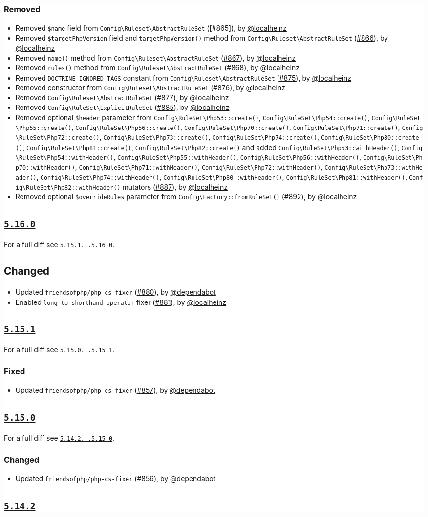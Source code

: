 ### Removed

- Removed `$name` field from `Config\Ruleset\AbstractRuleSet` ([#865]), by [@localheinz]
- Removed `$targetPhpVersion` field and `targetPhpVersion()` method from `Config\Ruleset\AbstractRuleSet` ([#866]), by [@localheinz]
- Removed `name()` method from `Config\Ruleset\AbstractRuleSet` ([#867]), by [@localheinz]
- Removed `rules()` method from `Config\Ruleset\AbstractRuleSet` ([#868]), by [@localheinz]
- Removed `DOCTRINE_IGNORED_TAGS` constant from `Config\Ruleset\AbstractRuleSet` ([#875]), by [@localheinz]
- Removed constructor from `Config\Ruleset\AbstractRuleSet` ([#876]), by [@localheinz]
- Removed `Config\Ruleset\AbstractRuleSet` ([#877]), by [@localheinz]
- Removed `Config\RuleSet\ExplicitRuleSet` ([#885]), by [@localheinz]
- Removed optional `$header` parameter from `Config\RuleSet\Php53::create()`, `Config\RuleSet\Php54::create()`, `Config\RuleSet\Php55::create()`, `Config\RuleSet\Php56::create()`, `Config\RuleSet\Php70::create()`, `Config\RuleSet\Php71::create()`, `Config\RuleSet\Php72::create()`, `Config\RuleSet\Php73::create()`, `Config\RuleSet\Php74::create()`, `Config\RuleSet\Php80::create()`,  `Config\RuleSet\Php81::create()`,  `Config\RuleSet\Php82::create()` and added `Config\RuleSet\Php53::withHeader()`, `Config\RuleSet\Php54::withHeader()`, `Config\RuleSet\Php55::withHeader()`, `Config\RuleSet\Php56::withHeader()`, `Config\RuleSet\Php70::withHeader()`, `Config\RuleSet\Php71::withHeader()`, `Config\RuleSet\Php72::withHeader()`, `Config\RuleSet\Php73::withHeader()`, `Config\RuleSet\Php74::withHeader()`, `Config\RuleSet\Php80::withHeader()`,  `Config\RuleSet\Php81::withHeader()`,  `Config\RuleSet\Php82::withHeader()` mutators ([#887]), by [@localheinz]
- Removed optional `$overrideRules` parameter from `Config\Factory::fromRuleSet()` ([#892]), by [@localheinz]

## [`5.16.0`][5.16.0]

For a full diff see [`5.15.1...5.16.0`][5.15.1...5.16.0].

## Changed

- Updated `friendsofphp/php-cs-fixer` ([#880]), by [@dependabot]
- Enabled `long_to_shorthand_operator` fixer ([#881]), by [@localheinz]

## [`5.15.1`][5.15.1]

For a full diff see [`5.15.0...5.15.1`][5.15.0...5.15.1].

### Fixed

- Updated `friendsofphp/php-cs-fixer` ([#857]), by [@dependabot]

## [`5.15.0`][5.15.0]

For a full diff see [`5.14.2...5.15.0`][5.14.2...5.15.0].

### Changed

- Updated `friendsofphp/php-cs-fixer` ([#856]), by [@dependabot]

## [`5.14.2`][5.14.2]


[1.0.0]: https://github.com/ergebnis/php-cs-fixer-config/releases/tag/1.0.0
[1.1.0]: https://github.com/ergebnis/php-cs-fixer-config/releases/tag/1.1.0
[1.1.1]: https://github.com/ergebnis/php-cs-fixer-config/releases/tag/1.1.1
[1.1.2]: https://github.com/ergebnis/php-cs-fixer-config/releases/tag/1.1.2
[1.1.3]: https://github.com/ergebnis/php-cs-fixer-config/releases/tag/1.1.3
[2.0.0]: https://github.com/ergebnis/php-cs-fixer-config/releases/tag/2.0.0
[2.1.0]: https://github.com/ergebnis/php-cs-fixer-config/releases/tag/2.1.0
[2.2.0]: https://github.com/ergebnis/php-cs-fixer-config/releases/tag/2.2.0
[2.2.1]: https://github.com/ergebnis/php-cs-fixer-config/releases/tag/2.2.1
[2.2.2]: https://github.com/ergebnis/php-cs-fixer-config/releases/tag/2.2.2
[2.3.0]: https://github.com/ergebnis/php-cs-fixer-config/releases/tag/2.3.0
[2.4.0]: https://github.com/ergebnis/php-cs-fixer-config/releases/tag/2.4.0
[2.5.0]: https://github.com/ergebnis/php-cs-fixer-config/releases/tag/2.5.0
[2.5.1]: https://github.com/ergebnis/php-cs-fixer-config/releases/tag/2.5.1
[2.5.2]: https://github.com/ergebnis/php-cs-fixer-config/releases/tag/2.5.2
[2.5.3]: https://github.com/ergebnis/php-cs-fixer-config/releases/tag/2.5.3
[2.6.0]: https://github.com/ergebnis/php-cs-fixer-config/releases/tag/2.6.0
[2.6.1]: https://github.com/ergebnis/php-cs-fixer-config/releases/tag/2.6.1
[2.7.0]: https://github.com/ergebnis/php-cs-fixer-config/releases/tag/2.7.0
[2.8.0]: https://github.com/ergebnis/php-cs-fixer-config/releases/tag/2.8.0
[2.9.0]: https://github.com/ergebnis/php-cs-fixer-config/releases/tag/2.9.0
[2.10.0]: https://github.com/ergebnis/php-cs-fixer-config/releases/tag/2.10.0
[2.11.0]: https://github.com/ergebnis/php-cs-fixer-config/releases/tag/2.11.0
[2.12.0]: https://github.com/ergebnis/php-cs-fixer-config/releases/tag/2.12.0
[2.12.1]: https://github.com/ergebnis/php-cs-fixer-config/releases/tag/2.12.1
[2.13.0]: https://github.com/ergebnis/php-cs-fixer-config/releases/tag/2.13.0
[2.13.1]: https://github.com/ergebnis/php-cs-fixer-config/releases/tag/2.13.1
[2.14.0]: https://github.com/ergebnis/php-cs-fixer-config/releases/tag/2.14.0
[3.0.0]: https://github.com/ergebnis/php-cs-fixer-config/releases/tag/3.0.0
[3.0.1]: https://github.com/ergebnis/php-cs-fixer-config/releases/tag/3.0.1
[3.0.2]: https://github.com/ergebnis/php-cs-fixer-config/releases/tag/3.0.2
[3.1.0]: https://github.com/ergebnis/php-cs-fixer-config/releases/tag/3.1.0
[3.2.0]: https://github.com/ergebnis/php-cs-fixer-config/releases/tag/3.2.0
[3.3.0]: https://github.com/ergebnis/php-cs-fixer-config/releases/tag/3.3.0
[3.4.0]: https://github.com/ergebnis/php-cs-fixer-config/releases/tag/3.4.0
[4.0.0]: https://github.com/ergebnis/php-cs-fixer-config/releases/tag/4.0.0
[4.1.0]: https://github.com/ergebnis/php-cs-fixer-config/releases/tag/4.1.0
[4.2.0]: https://github.com/ergebnis/php-cs-fixer-config/releases/tag/4.2.0
[4.3.0]: https://github.com/ergebnis/php-cs-fixer-config/releases/tag/4.3.0
[4.4.0]: https://github.com/ergebnis/php-cs-fixer-config/releases/tag/4.4.0
[4.5.0]: https://github.com/ergebnis/php-cs-fixer-config/releases/tag/4.5.0
[4.5.1]: https://github.com/ergebnis/php-cs-fixer-config/releases/tag/4.5.1
[4.5.2]: https://github.com/ergebnis/php-cs-fixer-config/releases/tag/4.5.2
[4.5.3]: https://github.com/ergebnis/php-cs-fixer-config/releases/tag/4.5.3
[4.6.0]: https://github.com/ergebnis/php-cs-fixer-config/releases/tag/4.6.0
[4.7.0]: https://github.com/ergebnis/php-cs-fixer-config/releases/tag/4.7.0
[4.8.0]: https://github.com/ergebnis/php-cs-fixer-config/releases/tag/4.8.0
[4.9.0]: https://github.com/ergebnis/php-cs-fixer-config/releases/tag/4.9.0
[4.10.0]: https://github.com/ergebnis/php-cs-fixer-config/releases/tag/4.10.0
[4.11.0]: https://github.com/ergebnis/php-cs-fixer-config/releases/tag/4.11.0
[5.0.0]: https://github.com/ergebnis/php-cs-fixer-config/releases/tag/5.0.0
[5.0.1]: https://github.com/ergebnis/php-cs-fixer-config/releases/tag/5.0.1
[5.1.0]: https://github.com/ergebnis/php-cs-fixer-config/releases/tag/5.1.0
[5.1.1]: https://github.com/ergebnis/php-cs-fixer-config/releases/tag/5.1.1
[5.2.0]: https://github.com/ergebnis/php-cs-fixer-config/releases/tag/5.2.0
[5.3.0]: https://github.com/ergebnis/php-cs-fixer-config/releases/tag/5.3.0
[5.3.1]: https://github.com/ergebnis/php-cs-fixer-config/releases/tag/5.3.1
[5.3.2]: https://github.com/ergebnis/php-cs-fixer-config/releases/tag/5.3.2
[5.3.3]: https://github.com/ergebnis/php-cs-fixer-config/releases/tag/5.3.3
[5.4.0]: https://github.com/ergebnis/php-cs-fixer-config/releases/tag/5.4.0
[5.5.0]: https://github.com/ergebnis/php-cs-fixer-config/releases/tag/5.5.0
[5.5.1]: https://github.com/ergebnis/php-cs-fixer-config/releases/tag/5.5.1
[5.5.2]: https://github.com/ergebnis/php-cs-fixer-config/releases/tag/5.5.2
[5.6.0]: https://github.com/ergebnis/php-cs-fixer-config/releases/tag/5.6.0
[5.7.0]: https://github.com/ergebnis/php-cs-fixer-config/releases/tag/5.7.0
[5.8.0]: https://github.com/ergebnis/php-cs-fixer-config/releases/tag/5.8.0
[5.9.0]: https://github.com/ergebnis/php-cs-fixer-config/releases/tag/5.9.0
[5.9.1]: https://github.com/ergebnis/php-cs-fixer-config/releases/tag/5.9.1
[5.9.2]: https://github.com/ergebnis/php-cs-fixer-config/releases/tag/5.9.2
[5.10.0]: https://github.com/ergebnis/php-cs-fixer-config/releases/tag/5.10.0
[5.11.0]: https://github.com/ergebnis/php-cs-fixer-config/releases/tag/5.11.0
[5.11.1]: https://github.com/ergebnis/php-cs-fixer-config/releases/tag/5.11.1
[5.12.0]: https://github.com/ergebnis/php-cs-fixer-config/releases/tag/5.12.0
[5.13.0]: https://github.com/ergebnis/php-cs-fixer-config/releases/tag/5.13.0
[5.14.0]: https://github.com/ergebnis/php-cs-fixer-config/releases/tag/5.14.0
[5.14.1]: https://github.com/ergebnis/php-cs-fixer-config/releases/tag/5.14.1
[5.14.2]: https://github.com/ergebnis/php-cs-fixer-config/releases/tag/5.14.2
[5.15.0]: https://github.com/ergebnis/php-cs-fixer-config/releases/tag/5.15.0
[5.15.1]: https://github.com/ergebnis/php-cs-fixer-config/releases/tag/5.15.1
[5.16.0]: https://github.com/ergebnis/php-cs-fixer-config/releases/tag/5.16.0
[6.0.0]: https://github.com/ergebnis/php-cs-fixer-config/releases/tag/6.0.0
[6.1.0]: https://github.com/ergebnis/php-cs-fixer-config/releases/tag/6.1.0
[6.2.0]: https://github.com/ergebnis/php-cs-fixer-config/releases/tag/6.2.0
[6.3.0]: https://github.com/ergebnis/php-cs-fixer-config/releases/tag/6.3.0
[6.4.0]: https://github.com/ergebnis/php-cs-fixer-config/releases/tag/6.4.0
[6.5.0]: https://github.com/ergebnis/php-cs-fixer-config/releases/tag/6.5.0
[6.6.0]: https://github.com/ergebnis/php-cs-fixer-config/releases/tag/6.6.0
[6.7.0]: https://github.com/ergebnis/php-cs-fixer-config/releases/tag/6.7.0
[6.8.0]: https://github.com/ergebnis/php-cs-fixer-config/releases/tag/6.8.0
[6.8.1]: https://github.com/ergebnis/php-cs-fixer-config/releases/tag/6.8.1
[6.9.0]: https://github.com/ergebnis/php-cs-fixer-config/releases/tag/6.9.0
[6.10.0]: https://github.com/ergebnis/php-cs-fixer-config/releases/tag/6.10.0
[6.11.0]: https://github.com/ergebnis/php-cs-fixer-config/releases/tag/6.11.0
[6.12.0]: https://github.com/ergebnis/php-cs-fixer-config/releases/tag/6.12.0
[6.13.0]: https://github.com/ergebnis/php-cs-fixer-config/releases/tag/6.13.0
[6.13.1]: https://github.com/ergebnis/php-cs-fixer-config/releases/tag/6.13.1
[6.14.0]: https://github.com/ergebnis/php-cs-fixer-config/releases/tag/6.14.0
[6.15.0]: https://github.com/ergebnis/php-cs-fixer-config/releases/tag/6.15.0
[6.16.0]: https://github.com/ergebnis/php-cs-fixer-config/releases/tag/6.16.0
[6.16.1]: https://github.com/ergebnis/php-cs-fixer-config/releases/tag/6.16.1
[6.17.0]: https://github.com/ergebnis/php-cs-fixer-config/releases/tag/6.17.0
[6.18.0]: https://github.com/ergebnis/php-cs-fixer-config/releases/tag/6.18.0
[6.19.0]: https://github.com/ergebnis/php-cs-fixer-config/releases/tag/6.19.0
[d899e77...1.0.0]: https://github.com/ergebnis/php-cs-fixer-config/compare/d899e77...1.0.0
[1.0.0...1.1.0]: https://github.com/ergebnis/php-cs-fixer-config/compare/1.0.0...1.1.0
[1.1.0...1.1.1]: https://github.com/ergebnis/php-cs-fixer-config/compare/1.1.0...1.1.1
[1.1.1...1.1.2]: https://github.com/ergebnis/php-cs-fixer-config/compare/1.1.1...1.1.2
[1.1.2...1.1.3]: https://github.com/ergebnis/php-cs-fixer-config/compare/1.1.2...1.1.3
[1.1.3...2.0.0]: https://github.com/ergebnis/php-cs-fixer-config/compare/1.1.3...2.0.0
[2.0.0...2.1.0]: https://github.com/ergebnis/php-cs-fixer-config/compare/2.0.0...2.1.0
[2.1.2...2.2.0]: https://github.com/ergebnis/php-cs-fixer-config/compare/2.1.2...2.2.0
[2.2.0...2.2.1]: https://github.com/ergebnis/php-cs-fixer-config/compare/2.2.0...2.2.1
[2.2.1...2.2.2]: https://github.com/ergebnis/php-cs-fixer-config/compare/2.2.1...2.2.2
[2.2.2...2.3.0]: https://github.com/ergebnis/php-cs-fixer-config/compare/2.2.1...2.3.0
[2.3.0...2.4.0]: https://github.com/ergebnis/php-cs-fixer-config/compare/2.3.0...2.4.0
[2.4.0...2.5.0]: https://github.com/ergebnis/php-cs-fixer-config/compare/2.4.0...2.5.0
[2.5.0...2.5.1]: https://github.com/ergebnis/php-cs-fixer-config/compare/2.5.0...2.5.1
[2.5.1...2.5.2]: https://github.com/ergebnis/php-cs-fixer-config/compare/2.5.1...2.5.2
[2.5.2...2.5.3]: https://github.com/ergebnis/php-cs-fixer-config/compare/2.5.2...2.5.3
[2.5.3...2.6.0]: https://github.com/ergebnis/php-cs-fixer-config/compare/2.5.3...2.6.0
[2.6.0...2.6.1]: https://github.com/ergebnis/php-cs-fixer-config/compare/2.6.0...2.6.1
[2.6.1...2.7.0]: https://github.com/ergebnis/php-cs-fixer-config/compare/2.6.1...2.7.0
[2.7.0...2.8.0]: https://github.com/ergebnis/php-cs-fixer-config/compare/2.7.0...2.8.0
[2.8.0...2.9.0]: https://github.com/ergebnis/php-cs-fixer-config/compare/2.8.0...2.9.0
[2.9.0...2.10.0]: https://github.com/ergebnis/php-cs-fixer-config/compare/2.9.0...2.10.0
[2.10.0...2.11.0]: https://github.com/ergebnis/php-cs-fixer-config/compare/2.10.0...2.11.0
[2.11.0...2.12.0]: https://github.com/ergebnis/php-cs-fixer-config/compare/2.11.0...2.12.0
[2.12.0...2.12.1]: https://github.com/ergebnis/php-cs-fixer-config/compare/2.12.0...2.12.1
[2.12.1...2.13.0]: https://github.com/ergebnis/php-cs-fixer-config/compare/2.12.1...2.13.0
[2.13.0...2.13.1]: https://github.com/ergebnis/php-cs-fixer-config/compare/2.13.0...2.13.1
[2.13.1...2.14.0]: https://github.com/ergebnis/php-cs-fixer-config/compare/2.13.1...2.14.0
[2.14.0...3.0.0]: https://github.com/ergebnis/php-cs-fixer-config/compare/2.14.0...3.0.0
[3.0.0...3.0.1]: https://github.com/ergebnis/php-cs-fixer-config/compare/3.0.0...3.0.1
[3.0.1...3.0.2]: https://github.com/ergebnis/php-cs-fixer-config/compare/3.0.1...3.0.2
[3.0.2...3.1.0]: https://github.com/ergebnis/php-cs-fixer-config/compare/3.0.2...3.1.0
[3.1.0...3.2.0]: https://github.com/ergebnis/php-cs-fixer-config/compare/3.1.0...3.2.0
[3.2.0...3.3.0]: https://github.com/ergebnis/php-cs-fixer-config/compare/3.2.0...3.3.0
[3.3.0...3.4.0]: https://github.com/ergebnis/php-cs-fixer-config/compare/3.3.0...3.4.0
[3.4.0...4.0.0]: https://github.com/ergebnis/php-cs-fixer-config/compare/3.4.0...4.0.0
[4.0.0...4.1.0]: https://github.com/ergebnis/php-cs-fixer-config/compare/4.0.0...4.1.0
[4.1.0...4.2.0]: https://github.com/ergebnis/php-cs-fixer-config/compare/4.1.0...4.2.0
[4.2.0...4.3.0]: https://github.com/ergebnis/php-cs-fixer-config/compare/4.2.0...4.3.0
[4.3.0...4.4.0]: https://github.com/ergebnis/php-cs-fixer-config/compare/4.3.0...4.4.0
[4.4.0...4.5.0]: https://github.com/ergebnis/php-cs-fixer-config/compare/4.4.0...4.5.0
[4.5.0...4.5.1]: https://github.com/ergebnis/php-cs-fixer-config/compare/4.5.0...4.5.1
[4.5.1...4.5.2]: https://github.com/ergebnis/php-cs-fixer-config/compare/4.5.1...4.5.2
[4.5.2...4.5.3]: https://github.com/ergebnis/php-cs-fixer-config/compare/4.5.2...4.5.3
[4.5.3...4.6.0]: https://github.com/ergebnis/php-cs-fixer-config/compare/4.5.3...4.6.0
[4.6.0...4.7.0]: https://github.com/ergebnis/php-cs-fixer-config/compare/4.6.0...4.7.0
[4.7.0...4.8.0]: https://github.com/ergebnis/php-cs-fixer-config/compare/4.7.0...4.8.0
[4.8.0...4.9.0]: https://github.com/ergebnis/php-cs-fixer-config/compare/4.8.0...4.9.0
[4.9.0...4.10.0]: https://github.com/ergebnis/php-cs-fixer-config/compare/4.9.0...4.10.0
[4.10.0...4.11.0]: https://github.com/ergebnis/php-cs-fixer-config/compare/4.10.0...4.11.0
[4.11.0...5.0.0]: https://github.com/ergebnis/php-cs-fixer-config/compare/4.11.0...5.0.0
[5.0.0...5.0.1]: https://github.com/ergebnis/php-cs-fixer-config/compare/5.0.0...5.0.1
[5.0.1...5.1.0]: https://github.com/ergebnis/php-cs-fixer-config/compare/5.0.1...5.1.0
[5.1.0...5.1.1]: https://github.com/ergebnis/php-cs-fixer-config/compare/5.1.0...5.1.1
[5.1.1...5.2.0]: https://github.com/ergebnis/php-cs-fixer-config/compare/5.1.1...5.2.0
[5.2.0...5.3.0]: https://github.com/ergebnis/php-cs-fixer-config/compare/5.2.0...5.3.0
[5.3.0...5.3.1]: https://github.com/ergebnis/php-cs-fixer-config/compare/5.3.0...5.3.1
[5.3.1...5.3.2]: https://github.com/ergebnis/php-cs-fixer-config/compare/5.3.1...5.3.2
[5.3.2...5.3.3]: https://github.com/ergebnis/php-cs-fixer-config/compare/5.3.2...5.3.3
[5.3.3...5.4.0]: https://github.com/ergebnis/php-cs-fixer-config/compare/5.3.3...5.4.0
[5.4.0...5.5.0]: https://github.com/ergebnis/php-cs-fixer-config/compare/5.4.0...5.5.0
[5.5.0...5.5.1]: https://github.com/ergebnis/php-cs-fixer-config/compare/5.5.0...5.5.1
[5.5.1...5.5.2]: https://github.com/ergebnis/php-cs-fixer-config/compare/5.5.1...5.5.2
[5.5.2...5.6.0]: https://github.com/ergebnis/php-cs-fixer-config/compare/5.5.1...5.6.0
[5.6.0...5.7.0]: https://github.com/ergebnis/php-cs-fixer-config/compare/5.6.0...5.7.0
[5.7.0...5.8.0]: https://github.com/ergebnis/php-cs-fixer-config/compare/5.7.0...5.8.0
[5.8.0...5.9.0]: https://github.com/ergebnis/php-cs-fixer-config/compare/5.8.0...5.9.0
[5.9.0...5.9.1]: https://github.com/ergebnis/php-cs-fixer-config/compare/5.9.0...5.9.1
[5.9.1...5.9.2]: https://github.com/ergebnis/php-cs-fixer-config/compare/5.9.1...5.9.2
[5.9.2...5.10.0]: https://github.com/ergebnis/php-cs-fixer-config/compare/5.9.2...5.10.0
[5.10.0...5.11.0]: https://github.com/ergebnis/php-cs-fixer-config/compare/5.10.0...5.11.0
[5.11.0...5.11.1]: https://github.com/ergebnis/php-cs-fixer-config/compare/5.11.0...5.11.1
[5.11.1...5.12.0]: https://github.com/ergebnis/php-cs-fixer-config/compare/5.11.1...5.12.0
[5.12.0...5.13.0]: https://github.com/ergebnis/php-cs-fixer-config/compare/5.12.0...5.13.0
[5.13.0...5.14.0]: https://github.com/ergebnis/php-cs-fixer-config/compare/5.13.0...5.14.0
[5.14.0...5.14.1]: https://github.com/ergebnis/php-cs-fixer-config/compare/5.14.0...5.14.1
[5.14.1...5.14.2]: https://github.com/ergebnis/php-cs-fixer-config/compare/5.14.1...5.14.2
[5.14.2...5.15.0]: https://github.com/ergebnis/php-cs-fixer-config/compare/5.14.2...5.15.0
[5.15.0...5.15.1]: https://github.com/ergebnis/php-cs-fixer-config/compare/5.15.0...5.15.1
[5.15.1...5.16.0]: https://github.com/ergebnis/php-cs-fixer-config/compare/5.15.1...5.16.0
[5.16.0...6.0.0]: https://github.com/ergebnis/php-cs-fixer-config/compare/5.16.0...6.0.0
[6.0.0...6.1.0]: https://github.com/ergebnis/php-cs-fixer-config/compare/6.0.0...6.1.0
[6.1.0...6.2.0]: https://github.com/ergebnis/php-cs-fixer-config/compare/6.1.0...6.2.0
[6.2.0...6.3.0]: https://github.com/ergebnis/php-cs-fixer-config/compare/6.2.0...6.3.0
[6.3.0...6.4.0]: https://github.com/ergebnis/php-cs-fixer-config/compare/6.3.0...6.4.0
[6.4.0...6.5.0]: https://github.com/ergebnis/php-cs-fixer-config/compare/6.4.0...6.5.0
[6.5.0...6.6.0]: https://github.com/ergebnis/php-cs-fixer-config/compare/6.5.0...6.6.0
[6.6.0...6.7.0]: https://github.com/ergebnis/php-cs-fixer-config/compare/6.6.0...6.7.0
[6.7.0...6.8.0]: https://github.com/ergebnis/php-cs-fixer-config/compare/6.7.0...6.8.0
[6.8.0...6.8.1]: https://github.com/ergebnis/php-cs-fixer-config/compare/6.8.0...6.8.1
[6.8.1...6.9.0]: https://github.com/ergebnis/php-cs-fixer-config/compare/6.8.1...6.9.0
[6.9.0...6.10.0]: https://github.com/ergebnis/php-cs-fixer-config/compare/6.9.0...6.10.0
[6.10.0...6.11.0]: https://github.com/ergebnis/php-cs-fixer-config/compare/6.11.0...main
[6.11.0...6.12.0]: https://github.com/ergebnis/php-cs-fixer-config/compare/6.11.0...6.12.0
[6.12.0...6.13.0]: https://github.com/ergebnis/php-cs-fixer-config/compare/6.12.0...6.13.0
[6.13.0...6.13.1]: https://github.com/ergebnis/php-cs-fixer-config/compare/6.13.1...main
[6.13.1...6.14.0]: https://github.com/ergebnis/php-cs-fixer-config/compare/6.13.1...6.14.0
[6.14.0...6.15.0]: https://github.com/ergebnis/php-cs-fixer-config/compare/6.14.0...6.15.0
[6.15.0...6.16.0]: https://github.com/ergebnis/php-cs-fixer-config/compare/6.15.0...6.16.0
[6.16.0...6.16.1]: https://github.com/ergebnis/php-cs-fixer-config/compare/6.16.0...6.16.1
[6.16.1...6.17.0]: https://github.com/ergebnis/php-cs-fixer-config/compare/6.16.1...6.17.0
[6.17.0...6.18.0]: https://github.com/ergebnis/php-cs-fixer-config/compare/6.17.0...6.18.0
[6.18.0...6.19.0]: https://github.com/ergebnis/php-cs-fixer-config/compare/6.18.0...6.19.0
[6.19.0...main]: https://github.com/ergebnis/php-cs-fixer-config/compare/6.19.0...main
[#3]: https://github.com/ergebnis/php-cs-fixer-config/pull/3
[#14]: https://github.com/ergebnis/php-cs-fixer-config/pull/14
[#17]: https://github.com/ergebnis/php-cs-fixer-config/pull/17
[#23]: https://github.com/ergebnis/php-cs-fixer-config/pull/23
[#50]: https://github.com/ergebnis/php-cs-fixer-config/pull/50
[#73]: https://github.com/ergebnis/php-cs-fixer-config/pull/73
[#133]: https://github.com/ergebnis/php-cs-fixer-config/pull/133
[#135]: https://github.com/ergebnis/php-cs-fixer-config/pull/135
[#168]: https://github.com/ergebnis/php-cs-fixer-config/pull/168
[#200]: https://github.com/ergebnis/php-cs-fixer-config/pull/200
[#215]: https://github.com/ergebnis/php-cs-fixer-config/pull/215
[#220]: https://github.com/ergebnis/php-cs-fixer-config/pull/220
[#226]: https://github.com/ergebnis/php-cs-fixer-config/pull/226
[#241]: https://github.com/ergebnis/php-cs-fixer-config/pull/241
[#247]: https://github.com/ergebnis/php-cs-fixer-config/pull/247
[#255]: https://github.com/ergebnis/php-cs-fixer-config/pull/255
[#257]: https://github.com/ergebnis/php-cs-fixer-config/pull/257
[#258]: https://github.com/ergebnis/php-cs-fixer-config/pull/258
[#259]: https://github.com/ergebnis/php-cs-fixer-config/pull/259
[#260]: https://github.com/ergebnis/php-cs-fixer-config/pull/260
[#261]: https://github.com/ergebnis/php-cs-fixer-config/pull/261
[#262]: https://github.com/ergebnis/php-cs-fixer-config/pull/262
[#263]: https://github.com/ergebnis/php-cs-fixer-config/pull/263
[#264]: https://github.com/ergebnis/php-cs-fixer-config/pull/264
[#265]: https://github.com/ergebnis/php-cs-fixer-config/pull/265
[#276]: https://github.com/ergebnis/php-cs-fixer-config/pull/276
[#279]: https://github.com/ergebnis/php-cs-fixer-config/pull/279
[#280]: https://github.com/ergebnis/php-cs-fixer-config/pull/280
[#281]: https://github.com/ergebnis/php-cs-fixer-config/pull/281
[#282]: https://github.com/ergebnis/php-cs-fixer-config/pull/282
[#283]: https://github.com/ergebnis/php-cs-fixer-config/pull/283
[#284]: https://github.com/ergebnis/php-cs-fixer-config/pull/284
[#285]: https://github.com/ergebnis/php-cs-fixer-config/pull/285
[#286]: https://github.com/ergebnis/php-cs-fixer-config/pull/286
[#287]: https://github.com/ergebnis/php-cs-fixer-config/pull/287
[#288]: https://github.com/ergebnis/php-cs-fixer-config/pull/288
[#289]: https://github.com/ergebnis/php-cs-fixer-config/pull/289
[#290]: https://github.com/ergebnis/php-cs-fixer-config/pull/290
[#291]: https://github.com/ergebnis/php-cs-fixer-config/pull/291
[#300]: https://github.com/ergebnis/php-cs-fixer-config/pull/300
[#301]: https://github.com/ergebnis/php-cs-fixer-config/pull/301
[#302]: https://github.com/ergebnis/php-cs-fixer-config/pull/302
[#303]: https://github.com/ergebnis/php-cs-fixer-config/pull/303
[#304]: https://github.com/ergebnis/php-cs-fixer-config/pull/304
[#306]: https://github.com/ergebnis/php-cs-fixer-config/pull/306
[#309]: https://github.com/ergebnis/php-cs-fixer-config/pull/309
[#310]: https://github.com/ergebnis/php-cs-fixer-config/pull/310
[#311]: https://github.com/ergebnis/php-cs-fixer-config/pull/311
[#313]: https://github.com/ergebnis/php-cs-fixer-config/pull/313
[#314]: https://github.com/ergebnis/php-cs-fixer-config/pull/314
[#319]: https://github.com/ergebnis/php-cs-fixer-config/pull/319
[#320]: https://github.com/ergebnis/php-cs-fixer-config/pull/320
[#321]: https://github.com/ergebnis/php-cs-fixer-config/pull/321
[#323]: https://github.com/ergebnis/php-cs-fixer-config/pull/323
[#337]: https://github.com/ergebnis/php-cs-fixer-config/pull/337
[#343]: https://github.com/ergebnis/php-cs-fixer-config/pull/343
[#344]: https://github.com/ergebnis/php-cs-fixer-config/pull/344
[#348]: https://github.com/ergebnis/php-cs-fixer-config/pull/348
[#350]: https://github.com/ergebnis/php-cs-fixer-config/pull/350
[#352]: https://github.com/ergebnis/php-cs-fixer-config/pull/352
[#354]: https://github.com/ergebnis/php-cs-fixer-config/pull/354
[#392]: https://github.com/ergebnis/php-cs-fixer-config/pull/392
[#400]: https://github.com/ergebnis/php-cs-fixer-config/pull/400
[#403]: https://github.com/ergebnis/php-cs-fixer-config/pull/403
[#404]: https://github.com/ergebnis/php-cs-fixer-config/pull/404
[#406]: https://github.com/ergebnis/php-cs-fixer-config/pull/406
[#407]: https://github.com/ergebnis/php-cs-fixer-config/pull/407
[#409]: https://github.com/ergebnis/php-cs-fixer-config/pull/409
[#410]: https://github.com/ergebnis/php-cs-fixer-config/pull/410
[#413]: https://github.com/ergebnis/php-cs-fixer-config/pull/413
[#415]: https://github.com/ergebnis/php-cs-fixer-config/pull/415
[#416]: https://github.com/ergebnis/php-cs-fixer-config/pull/416
[#420]: https://github.com/ergebnis/php-cs-fixer-config/pull/420
[#421]: https://github.com/ergebnis/php-cs-fixer-config/pull/421
[#422]: https://github.com/ergebnis/php-cs-fixer-config/pull/422
[#424]: https://github.com/ergebnis/php-cs-fixer-config/pull/424
[#428]: https://github.com/ergebnis/php-cs-fixer-config/pull/428
[#462]: https://github.com/ergebnis/php-cs-fixer-config/pull/462
[#475]: https://github.com/ergebnis/php-cs-fixer-config/pull/475
[#476]: https://github.com/ergebnis/php-cs-fixer-config/pull/476
[#477]: https://github.com/ergebnis/php-cs-fixer-config/pull/477
[#478]: https://github.com/ergebnis/php-cs-fixer-config/pull/478
[#479]: https://github.com/ergebnis/php-cs-fixer-config/pull/479
[#480]: https://github.com/ergebnis/php-cs-fixer-config/pull/480
[#481]: https://github.com/ergebnis/php-cs-fixer-config/pull/481
[#483]: https://github.com/ergebnis/php-cs-fixer-config/pull/483
[#495]: https://github.com/ergebnis/php-cs-fixer-config/pull/495
[#496]: https://github.com/ergebnis/php-cs-fixer-config/pull/496
[#497]: https://github.com/ergebnis/php-cs-fixer-config/pull/497
[#498]: https://github.com/ergebnis/php-cs-fixer-config/pull/498
[#499]: https://github.com/ergebnis/php-cs-fixer-config/pull/499
[#500]: https://github.com/ergebnis/php-cs-fixer-config/pull/500
[#501]: https://github.com/ergebnis/php-cs-fixer-config/pull/501
[#502]: https://github.com/ergebnis/php-cs-fixer-config/pull/502
[#503]: https://github.com/ergebnis/php-cs-fixer-config/pull/503
[#510]: https://github.com/ergebnis/php-cs-fixer-config/pull/510
[#513]: https://github.com/ergebnis/php-cs-fixer-config/pull/513
[#521]: https://github.com/ergebnis/php-cs-fixer-config/pull/521
[#527]: https://github.com/ergebnis/php-cs-fixer-config/pull/527
[#540]: https://github.com/ergebnis/php-cs-fixer-config/pull/540
[#544]: https://github.com/ergebnis/php-cs-fixer-config/pull/544
[#545]: https://github.com/ergebnis/php-cs-fixer-config/pull/545
[#553]: https://github.com/ergebnis/php-cs-fixer-config/pull/553
[#565]: https://github.com/ergebnis/php-cs-fixer-config/pull/565
[#566]: https://github.com/ergebnis/php-cs-fixer-config/pull/566
[#567]: https://github.com/ergebnis/php-cs-fixer-config/pull/567
[#578]: https://github.com/ergebnis/php-cs-fixer-config/pull/578
[#579]: https://github.com/ergebnis/php-cs-fixer-config/pull/579
[#580]: https://github.com/ergebnis/php-cs-fixer-config/pull/580
[#581]: https://github.com/ergebnis/php-cs-fixer-config/pull/581
[#583]: https://github.com/ergebnis/php-cs-fixer-config/pull/583
[#584]: https://github.com/ergebnis/php-cs-fixer-config/pull/584
[#586]: https://github.com/ergebnis/php-cs-fixer-config/pull/586
[#587]: https://github.com/ergebnis/php-cs-fixer-config/pull/587
[#588]: https://github.com/ergebnis/php-cs-fixer-config/pull/588
[#591]: https://github.com/ergebnis/php-cs-fixer-config/pull/591
[#592]: https://github.com/ergebnis/php-cs-fixer-config/pull/592
[#593]: https://github.com/ergebnis/php-cs-fixer-config/pull/593
[#620]: https://github.com/ergebnis/php-cs-fixer-config/pull/620
[#621]: https://github.com/ergebnis/php-cs-fixer-config/pull/621
[#622]: https://github.com/ergebnis/php-cs-fixer-config/pull/622
[#623]: https://github.com/ergebnis/php-cs-fixer-config/pull/623
[#624]: https://github.com/ergebnis/php-cs-fixer-config/pull/624
[#625]: https://github.com/ergebnis/php-cs-fixer-config/pull/625
[#626]: https://github.com/ergebnis/php-cs-fixer-config/pull/626
[#627]: https://github.com/ergebnis/php-cs-fixer-config/pull/627
[#628]: https://github.com/ergebnis/php-cs-fixer-config/pull/628
[#629]: https://github.com/ergebnis/php-cs-fixer-config/pull/629
[#630]: https://github.com/ergebnis/php-cs-fixer-config/pull/630
[#632]: https://github.com/ergebnis/php-cs-fixer-config/pull/632
[#633]: https://github.com/ergebnis/php-cs-fixer-config/pull/633
[#636]: https://github.com/ergebnis/php-cs-fixer-config/pull/636
[#637]: https://github.com/ergebnis/php-cs-fixer-config/pull/637
[#642]: https://github.com/ergebnis/php-cs-fixer-config/pull/642
[#644]: https://github.com/ergebnis/php-cs-fixer-config/pull/644
[#645]: https://github.com/ergebnis/php-cs-fixer-config/pull/645
[#646]: https://github.com/ergebnis/php-cs-fixer-config/pull/646
[#651]: https://github.com/ergebnis/php-cs-fixer-config/pull/651
[#655]: https://github.com/ergebnis/php-cs-fixer-config/pull/655
[#661]: https://github.com/ergebnis/php-cs-fixer-config/pull/661
[#662]: https://github.com/ergebnis/php-cs-fixer-config/pull/662
[#667]: https://github.com/ergebnis/php-cs-fixer-config/pull/667
[#672]: https://github.com/ergebnis/php-cs-fixer-config/pull/672
[#673]: https://github.com/ergebnis/php-cs-fixer-config/pull/673
[#684]: https://github.com/ergebnis/php-cs-fixer-config/pull/684
[#693]: https://github.com/ergebnis/php-cs-fixer-config/pull/693
[#694]: https://github.com/ergebnis/php-cs-fixer-config/pull/694
[#710]: https://github.com/ergebnis/php-cs-fixer-config/pull/710
[#718]: https://github.com/ergebnis/php-cs-fixer-config/pull/718
[#737]: https://github.com/ergebnis/php-cs-fixer-config/pull/737
[#738]: https://github.com/ergebnis/php-cs-fixer-config/pull/738
[#746]: https://github.com/ergebnis/php-cs-fixer-config/pull/746
[#747]: https://github.com/ergebnis/php-cs-fixer-config/pull/747
[#748]: https://github.com/ergebnis/php-cs-fixer-config/pull/748
[#751]: https://github.com/ergebnis/php-cs-fixer-config/pull/751
[#764]: https://github.com/ergebnis/php-cs-fixer-config/pull/764
[#765]: https://github.com/ergebnis/php-cs-fixer-config/pull/765
[#773]: https://github.com/ergebnis/php-cs-fixer-config/pull/773
[#774]: https://github.com/ergebnis/php-cs-fixer-config/pull/774
[#775]: https://github.com/ergebnis/php-cs-fixer-config/pull/775
[#776]: https://github.com/ergebnis/php-cs-fixer-config/pull/776
[#777]: https://github.com/ergebnis/php-cs-fixer-config/pull/777
[#783]: https://github.com/ergebnis/php-cs-fixer-config/pull/783
[#784]: https://github.com/ergebnis/php-cs-fixer-config/pull/784
[#785]: https://github.com/ergebnis/php-cs-fixer-config/pull/785
[#786]: https://github.com/ergebnis/php-cs-fixer-config/pull/786
[#787]: https://github.com/ergebnis/php-cs-fixer-config/pull/787
[#788]: https://github.com/ergebnis/php-cs-fixer-config/pull/788
[#789]: https://github.com/ergebnis/php-cs-fixer-config/pull/789
[#800]: https://github.com/ergebnis/php-cs-fixer-config/pull/800
[#802]: https://github.com/ergebnis/php-cs-fixer-config/pull/802
[#803]: https://github.com/ergebnis/php-cs-fixer-config/pull/803
[#804]: https://github.com/ergebnis/php-cs-fixer-config/pull/804
[#805]: https://github.com/ergebnis/php-cs-fixer-config/pull/805
[#810]: https://github.com/ergebnis/php-cs-fixer-config/pull/810
[#815]: https://github.com/ergebnis/php-cs-fixer-config/pull/815
[#816]: https://github.com/ergebnis/php-cs-fixer-config/pull/816
[#817]: https://github.com/ergebnis/php-cs-fixer-config/pull/817
[#824]: https://github.com/ergebnis/php-cs-fixer-config/pull/824
[#825]: https://github.com/ergebnis/php-cs-fixer-config/pull/825
[#826]: https://github.com/ergebnis/php-cs-fixer-config/pull/826
[#840]: https://github.com/ergebnis/php-cs-fixer-config/pull/840
[#841]: https://github.com/ergebnis/php-cs-fixer-config/pull/841
[#848]: https://github.com/ergebnis/php-cs-fixer-config/pull/848
[#849]: https://github.com/ergebnis/php-cs-fixer-config/pull/849
[#850]: https://github.com/ergebnis/php-cs-fixer-config/pull/850
[#856]: https://github.com/ergebnis/php-cs-fixer-config/pull/856
[#857]: https://github.com/ergebnis/php-cs-fixer-config/pull/857
[#864]: https://github.com/ergebnis/php-cs-fixer-config/pull/864
[#866]: https://github.com/ergebnis/php-cs-fixer-config/pull/866
[#867]: https://github.com/ergebnis/php-cs-fixer-config/pull/867
[#868]: https://github.com/ergebnis/php-cs-fixer-config/pull/868
[#870]: https://github.com/ergebnis/php-cs-fixer-config/pull/870
[#871]: https://github.com/ergebnis/php-cs-fixer-config/pull/871
[#872]: https://github.com/ergebnis/php-cs-fixer-config/pull/872
[#874]: https://github.com/ergebnis/php-cs-fixer-config/pull/874
[#875]: https://github.com/ergebnis/php-cs-fixer-config/pull/875
[#876]: https://github.com/ergebnis/php-cs-fixer-config/pull/876
[#877]: https://github.com/ergebnis/php-cs-fixer-config/pull/877
[#880]: https://github.com/ergebnis/php-cs-fixer-config/pull/880
[#881]: https://github.com/ergebnis/php-cs-fixer-config/pull/881
[#883]: https://github.com/ergebnis/php-cs-fixer-config/pull/883
[#885]: https://github.com/ergebnis/php-cs-fixer-config/pull/885
[#886]: https://github.com/ergebnis/php-cs-fixer-config/pull/886
[#887]: https://github.com/ergebnis/php-cs-fixer-config/pull/887
[#888]: https://github.com/ergebnis/php-cs-fixer-config/pull/888
[#889]: https://github.com/ergebnis/php-cs-fixer-config/pull/889
[#891]: https://github.com/ergebnis/php-cs-fixer-config/pull/891
[#892]: https://github.com/ergebnis/php-cs-fixer-config/pull/892
[#893]: https://github.com/ergebnis/php-cs-fixer-config/pull/893
[#894]: https://github.com/ergebnis/php-cs-fixer-config/pull/894
[#896]: https://github.com/ergebnis/php-cs-fixer-config/pull/896
[#899]: https://github.com/ergebnis/php-cs-fixer-config/pull/899
[#900]: https://github.com/ergebnis/php-cs-fixer-config/pull/900
[#901]: https://github.com/ergebnis/php-cs-fixer-config/pull/901
[#902]: https://github.com/ergebnis/php-cs-fixer-config/pull/902
[#903]: https://github.com/ergebnis/php-cs-fixer-config/pull/903
[#904]: https://github.com/ergebnis/php-cs-fixer-config/pull/904
[#908]: https://github.com/ergebnis/php-cs-fixer-config/pull/908
[#913]: https://github.com/ergebnis/php-cs-fixer-config/pull/913
[#914]: https://github.com/ergebnis/php-cs-fixer-config/pull/914
[#917]: https://github.com/ergebnis/php-cs-fixer-config/pull/917
[#918]: https://github.com/ergebnis/php-cs-fixer-config/pull/918
[#922]: https://github.com/ergebnis/php-cs-fixer-config/pull/922
[#923]: https://github.com/ergebnis/php-cs-fixer-config/pull/923
[#924]: https://github.com/ergebnis/php-cs-fixer-config/pull/924
[#927]: https://github.com/ergebnis/php-cs-fixer-config/pull/927
[#928]: https://github.com/ergebnis/php-cs-fixer-config/pull/928
[#930]: https://github.com/ergebnis/php-cs-fixer-config/pull/930
[#942]: https://github.com/ergebnis/php-cs-fixer-config/pull/942
[#951]: https://github.com/ergebnis/php-cs-fixer-config/pull/951
[#952]: https://github.com/ergebnis/php-cs-fixer-config/pull/952
[#955]: https://github.com/ergebnis/php-cs-fixer-config/pull/955
[#956]: https://github.com/ergebnis/php-cs-fixer-config/pull/956
[#962]: https://github.com/ergebnis/php-cs-fixer-config/pull/962
[#963]: https://github.com/ergebnis/php-cs-fixer-config/pull/963
[#967]: https://github.com/ergebnis/php-cs-fixer-config/pull/967
[#968]: https://github.com/ergebnis/php-cs-fixer-config/pull/968
[#969]: https://github.com/ergebnis/php-cs-fixer-config/pull/969
[#970]: https://github.com/ergebnis/php-cs-fixer-config/pull/970
[#971]: https://github.com/ergebnis/php-cs-fixer-config/pull/971
[#972]: https://github.com/ergebnis/php-cs-fixer-config/pull/972
[#973]: https://github.com/ergebnis/php-cs-fixer-config/pull/973
[#974]: https://github.com/ergebnis/php-cs-fixer-config/pull/974
[#975]: https://github.com/ergebnis/php-cs-fixer-config/pull/975
[#976]: https://github.com/ergebnis/php-cs-fixer-config/pull/976
[#977]: https://github.com/ergebnis/php-cs-fixer-config/pull/977
[#978]: https://github.com/ergebnis/php-cs-fixer-config/pull/978
[#979]: https://github.com/ergebnis/php-cs-fixer-config/pull/979
[@dependabot]: https://github.com/apps/dependabot
[@linuxjuggler]: https://github.com/linuxjuggler
[@localheinz]: https://github.com/localheinz
[@Nyholm]: https://github.com/Nyholm
[@OskarStark]: https://github.com/OskarStark
